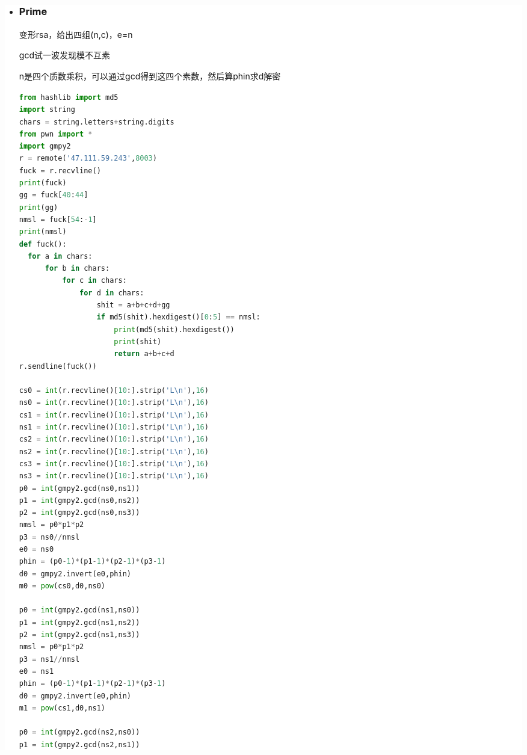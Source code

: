 



* ### Prime

  变形rsa，给出四组(n,c)，e=n

  gcd试一波发现模不互素

  n是四个质数乘积，可以通过gcd得到这四个素数，然后算phin求d解密

  ```python
  from hashlib import md5
  import string
  chars = string.letters+string.digits
  from pwn import *
  import gmpy2
  r = remote('47.111.59.243',8003)
  fuck = r.recvline()
  print(fuck)
  gg = fuck[40:44]
  print(gg)
  nmsl = fuck[54:-1]
  print(nmsl)
  def fuck():
  	for a in chars:
  		for b in chars:
  			for c in chars:
  				for d in chars:
  					shit = a+b+c+d+gg
  					if md5(shit).hexdigest()[0:5] == nmsl:
  						print(md5(shit).hexdigest())
  						print(shit)
  						return a+b+c+d
  r.sendline(fuck())
  
  cs0 = int(r.recvline()[10:].strip('L\n'),16)
  ns0 = int(r.recvline()[10:].strip('L\n'),16)
  cs1 = int(r.recvline()[10:].strip('L\n'),16)
  ns1 = int(r.recvline()[10:].strip('L\n'),16)
  cs2 = int(r.recvline()[10:].strip('L\n'),16)
  ns2 = int(r.recvline()[10:].strip('L\n'),16)
  cs3 = int(r.recvline()[10:].strip('L\n'),16)
  ns3 = int(r.recvline()[10:].strip('L\n'),16)
  p0 = int(gmpy2.gcd(ns0,ns1))
  p1 = int(gmpy2.gcd(ns0,ns2))
  p2 = int(gmpy2.gcd(ns0,ns3))
  nmsl = p0*p1*p2
  p3 = ns0//nmsl
  e0 = ns0
  phin = (p0-1)*(p1-1)*(p2-1)*(p3-1)
  d0 = gmpy2.invert(e0,phin)
  m0 = pow(cs0,d0,ns0)
  
  p0 = int(gmpy2.gcd(ns1,ns0))
  p1 = int(gmpy2.gcd(ns1,ns2))
  p2 = int(gmpy2.gcd(ns1,ns3))
  nmsl = p0*p1*p2
  p3 = ns1//nmsl
  e0 = ns1
  phin = (p0-1)*(p1-1)*(p2-1)*(p3-1)
  d0 = gmpy2.invert(e0,phin)
  m1 = pow(cs1,d0,ns1)
  
  p0 = int(gmpy2.gcd(ns2,ns0))
  p1 = int(gmpy2.gcd(ns2,ns1))
  ```